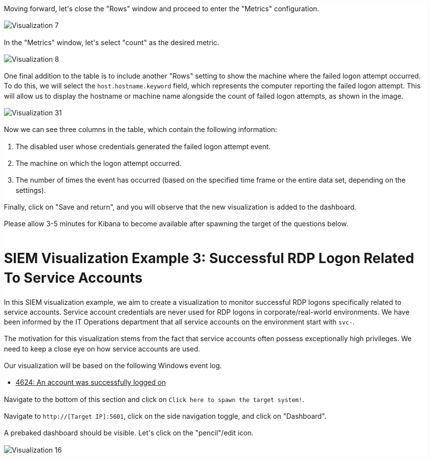 Moving forward, let's close the "Rows" window and proceed to enter the "Metrics" configuration.

![Visualization 7](l8VScAvd6ykp.png)

In the "Metrics" window, let's select "count" as the desired metric.

![Visualization 8](hT3e0YeQmTWB.png)

One final addition to the table is to include another "Rows" setting to show the machine where the failed logon attempt occurred. To do this, we will select the `host.hostname.keyword` field, which represents the computer reporting the failed logon attempt. This will allow us to display the hostname or machine name alongside the count of failed logon attempts, as shown in the image.

![Visualization 31](uPlHOmwxv66g.png)

Now we can see three columns in the table, which contain the following information:

1. The disabled user whose credentials generated the failed logon attempt event.

2. The machine on which the logon attempt occurred.

3. The number of times the event has occurred (based on the specified time frame or the entire data set, depending on the settings).


Finally, click on "Save and return", and you will observe that the new visualization is added to the dashboard.

Please allow 3-5 minutes for Kibana to become available after spawning the target of the questions below.


# SIEM Visualization Example 3: Successful RDP Logon Related To Service Accounts

In this SIEM visualization example, we aim to create a visualization to monitor successful RDP logons specifically related to service accounts. Service account credentials are never used for RDP logons in corporate/real-world environments. We have been informed by the IT Operations department that all service accounts on the environment start with `svc-`.

The motivation for this visualization stems from the fact that service accounts often possess exceptionally high privileges. We need to keep a close eye on how service accounts are used.

Our visualization will be based on the following Windows event log.

- [4624: An account was successfully logged on](https://www.ultimatewindowssecurity.com/securitylog/encyclopedia/event.aspx?eventid=4624)

Navigate to the bottom of this section and click on `Click here to spawn the target system!`.

Navigate to `http://[Target IP]:5601`, click on the side navigation toggle, and click on "Dashboard".

A prebaked dashboard should be visible. Let's click on the "pencil"/edit icon.

![Visualization 16](jsoSSHrwRnDO.png)
